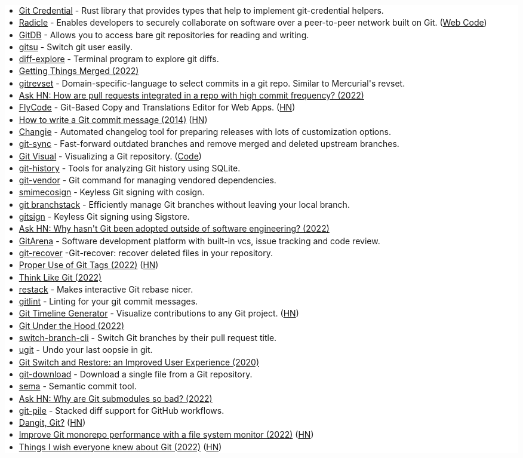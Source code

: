 - [Git Credential](https://github.com/bachp/git-credential-rs) - Rust library that provides types that help to implement git-credential helpers.
- [Radicle](https://app.radicle.network/) - Enables developers to securely collaborate on software over a peer-to-peer network built on Git. ([Web Code](https://github.com/radicle-dev/radicle-interface))
- [GitDB](https://github.com/gitpython-developers/gitdb) - Allows you to access bare git repositories for reading and writing.
- [gitsu](https://github.com/matsuyoshi30/gitsu) - Switch git user easily.
- [diff-explore](https://github.com/jason0x43/diff-explore) - Terminal program to explore git diffs.
- [Getting Things Merged (2022)](https://www.tweag.io/blog/2022-04-14-getting-things-merged/)
- [gitrevset](https://github.com/quark-zju/gitrevset) - Domain-specific-language to select commits in a git repo. Similar to Mercurial's revset.
- [Ask HN: How are pull requests integrated in a repo with high commit frequency? (2022)](https://news.ycombinator.com/item?id=31108828)
- [FlyCode](https://www.flycode.com/) - Git-Based Copy and Translations Editor for Web Apps. ([HN](https://news.ycombinator.com/item?id=31166924))
- [How to write a Git commit message (2014)](https://cbea.ms/git-commit/) ([HN](https://news.ycombinator.com/item?id=31173484))
- [Changie](https://github.com/miniscruff/changie) - Automated changelog tool for preparing releases with lots of customization options.
- [git-sync](https://github.com/jacobwgillespie/git-sync) - Fast-forward outdated branches and remove merged and deleted upstream branches.
- [Git Visual](https://git-truck.github.io/) - Visualizing a Git repository. ([Code](https://github.com/git-truck/git-truck))
- [git-history](https://github.com/simonw/git-history) - Tools for analyzing Git history using SQLite.
- [git-vendor](https://github.com/brettlangdon/git-vendor) - Git command for managing vendored dependencies.
- [smimecosign](https://github.com/wlynch/smimecosign) - Keyless Git signing with cosign.
- [git branchstack](https://github.com/krobelus/git-branchstack) - Efficiently manage Git branches without leaving your local branch.
- [gitsign](https://github.com/sigstore/gitsign) - Keyless Git signing using Sigstore.
- [Ask HN: Why hasn't Git been adopted outside of software engineering? (2022)](https://news.ycombinator.com/item?id=31406550)
- [GitArena](https://github.com/mellowagain/gitarena) - Software development platform with built-in vcs, issue tracking and code review.
- [git-recover](https://github.com/ethomson/git-recover) -Git-recover: recover deleted files in your repository.
- [Proper Use of Git Tags (2022)](https://blog.aloni.org/posts/proper-use-of-git-tags/) ([HN](https://news.ycombinator.com/item?id=31480306))
- [Think Like Git (2022)](https://tacaswell.github.io/think-like-git.html)
- [restack](https://github.com/abhinav/restack) - Makes interactive Git rebase nicer.
- [gitlint](https://github.com/jorisroovers/gitlint) - Linting for your git commit messages.
- [Git Timeline Generator](https://www.preceden.com/git) - Visualize contributions to any Git project. ([HN](https://news.ycombinator.com/item?id=31571763))
- [Git Under the Hood (2022)](https://articles.foletta.org/post/git-under-the-hood/)
- [switch-branch-cli](https://github.com/vadimdemedes/switch-branch-cli) - Switch Git branches by their pull request title.
- [ugit](https://github.com/Bhupesh-V/ugit) - Undo your last oopsie in git.
- [Git Switch and Restore: an Improved User Experience (2020)](https://tanzu.vmware.com/developer/blog/git-switch-and-restore-an-improved-user-experience/)
- [git-download](https://github.com/akiradeveloper/git-download) - Download a single file from a Git repository.
- [sema](https://github.com/sharpvik/sema) - Semantic commit tool.
- [Ask HN: Why are Git submodules so bad? (2022)](https://news.ycombinator.com/item?id=31792303)
- [git-pile](https://github.com/keith/git-pile) - Stacked diff support for GitHub workflows.
- [Dangit, Git?](https://dangitgit.com/en) ([HN](https://news.ycombinator.com/item?id=31875953))
- [Improve Git monorepo performance with a file system monitor (2022)](https://github.blog/2022-06-29-improve-git-monorepo-performance-with-a-file-system-monitor/) ([HN](https://news.ycombinator.com/item?id=31924554))
- [Things I wish everyone knew about Git (2022)](https://blog.plover.com/2022/06/29/) ([HN](https://news.ycombinator.com/item?id=31923429))